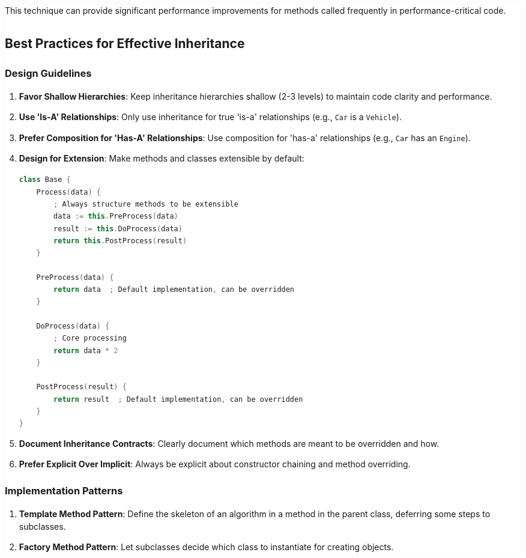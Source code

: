 This technique can provide significant performance improvements for methods called frequently in performance-critical code.

## Best Practices for Effective Inheritance

### Design Guidelines

1. **Favor Shallow Hierarchies**: Keep inheritance hierarchies shallow (2-3 levels) to maintain code clarity and performance.

2. **Use 'Is-A' Relationships**: Only use inheritance for true 'is-a' relationships (e.g., `Car` is a `Vehicle`).

3. **Prefer Composition for 'Has-A' Relationships**: Use composition for 'has-a' relationships (e.g., `Car` has an `Engine`).

4. **Design for Extension**: Make methods and classes extensible by default:
   ```cpp
   class Base {
       Process(data) {
           ; Always structure methods to be extensible
           data := this.PreProcess(data)
           result := this.DoProcess(data)
           return this.PostProcess(result)
       }
       
       PreProcess(data) {
           return data  ; Default implementation, can be overridden
       }
       
       DoProcess(data) {
           ; Core processing
           return data * 2
       }
       
       PostProcess(result) {
           return result  ; Default implementation, can be overridden
       }
   }
   ```
   
5. **Document Inheritance Contracts**: Clearly document which methods are meant to be overridden and how.

6. **Prefer Explicit Over Implicit**: Always be explicit about constructor chaining and method overriding.

### Implementation Patterns

1. **Template Method Pattern**: Define the skeleton of an algorithm in a method in the parent class, deferring some steps to subclasses.

2. **Factory Method Pattern**: Let subclasses decide which class to instantiate for creating objects.
